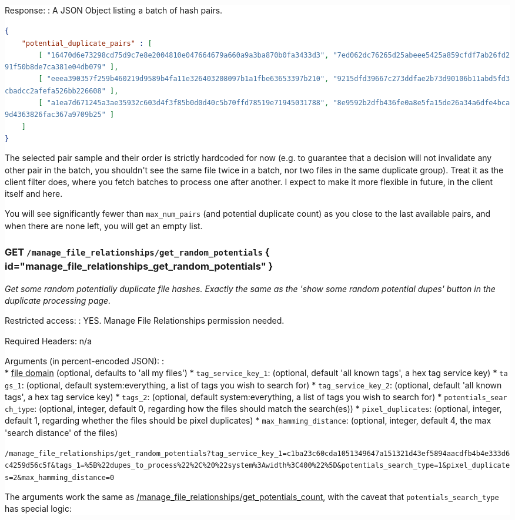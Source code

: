 Response:
:   A JSON Object listing a batch of hash pairs.
```json title="Example response"
{
	"potential_duplicate_pairs" : [
        [ "16470d6e73298cd75d9c7e8e2004810e047664679a660a9a3ba870b0fa3433d3", "7ed062dc76265d25abeee5425a859cfdf7ab26fd291f50b8de7ca381e04db079" ],
        [ "eeea390357f259b460219d9589b4fa11e326403208097b1a1fbe63653397b210", "9215dfd39667c273ddfae2b73d90106b11abd5fd3cbadcc2afefa526bb226608" ],
        [ "a1ea7d671245a3ae35932c603d4f3f85b0d0d40c5b70ffd78519e71945031788", "8e9592b2dfb436fe0a8e5fa15de26a34a6dfe4bca9d4363826fac367a9709b25" ]
	]
}
```

The selected pair sample and their order is strictly hardcoded for now (e.g. to guarantee that a decision will not invalidate any other pair in the batch, you shouldn't see the same file twice in a batch, nor two files in the same duplicate group). Treat it as the client filter does, where you fetch batches to process one after another. I expect to make it more flexible in future, in the client itself and here.

You will see significantly fewer than `max_num_pairs` (and potential duplicate count) as you close to the last available pairs, and when there are none left, you will get an empty list.

### **GET `/manage_file_relationships/get_random_potentials`** { id="manage_file_relationships_get_random_potentials" }

_Get some random potentially duplicate file hashes. Exactly the same as the 'show some random potential dupes' button in the duplicate processing page._

Restricted access: 
:   YES. Manage File Relationships permission needed.
    
Required Headers: n/a
    
Arguments (in percent-encoded JSON):
:   
    *   [file domain](#parameters_file_domain) (optional, defaults to 'all my files')
    *   `tag_service_key_1`: (optional, default 'all known tags', a hex tag service key)
    *   `tags_1`: (optional, default system:everything, a list of tags you wish to search for)
    *   `tag_service_key_2`: (optional, default 'all known tags', a hex tag service key)
    *   `tags_2`: (optional, default system:everything, a list of tags you wish to search for)
    *   `potentials_search_type`: (optional, integer, default 0, regarding how the files should match the search(es))
    *   `pixel_duplicates`: (optional, integer, default 1, regarding whether the files should be pixel duplicates)
    *   `max_hamming_distance`: (optional, integer, default 4, the max 'search distance' of the files)

``` title="Example request"
/manage_file_relationships/get_random_potentials?tag_service_key_1=c1ba23c60cda1051349647a151321d43ef5894aacdfb4b4e333d6c4259d56c5f&tags_1=%5B%22dupes_to_process%22%2C%20%22system%3Awidth%3C400%22%5D&potentials_search_type=1&pixel_duplicates=2&max_hamming_distance=0
```

The arguments work the same as [/manage\_file\_relationships/get\_potentials\_count](#manage_file_relationships_get_potentials_count), with the caveat that `potentials_search_type` has special logic:
